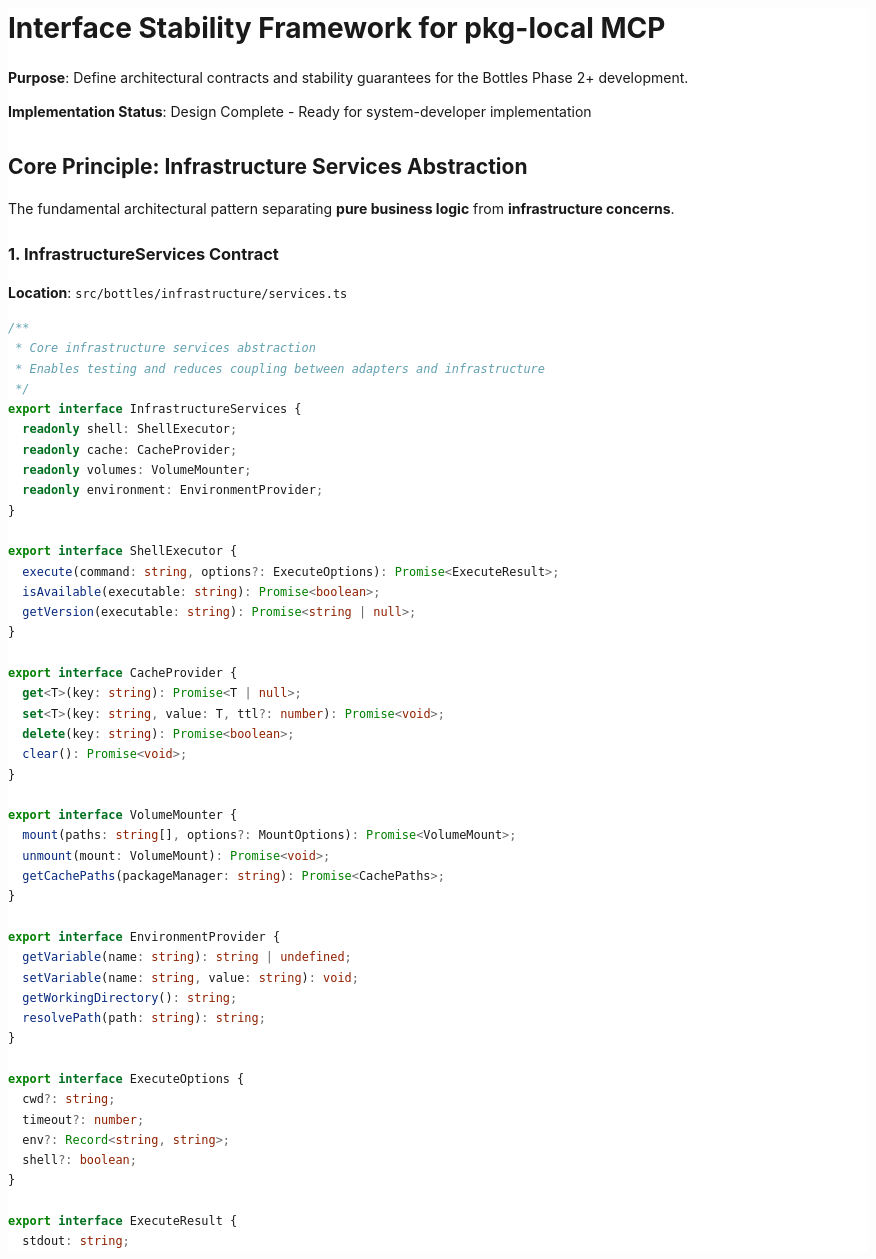 # Interface Stability Framework for pkg-local MCP

**Purpose**: Define architectural contracts and stability guarantees for the Bottles Phase 2+ development.

**Implementation Status**: Design Complete - Ready for system-developer implementation

## Core Principle: Infrastructure Services Abstraction

The fundamental architectural pattern separating **pure business logic** from **infrastructure concerns**.

### 1. InfrastructureServices Contract

**Location**: `src/bottles/infrastructure/services.ts`

```typescript
/**
 * Core infrastructure services abstraction
 * Enables testing and reduces coupling between adapters and infrastructure
 */
export interface InfrastructureServices {
  readonly shell: ShellExecutor;
  readonly cache: CacheProvider;
  readonly volumes: VolumeMounter;
  readonly environment: EnvironmentProvider;
}

export interface ShellExecutor {
  execute(command: string, options?: ExecuteOptions): Promise<ExecuteResult>;
  isAvailable(executable: string): Promise<boolean>;
  getVersion(executable: string): Promise<string | null>;
}

export interface CacheProvider {
  get<T>(key: string): Promise<T | null>;
  set<T>(key: string, value: T, ttl?: number): Promise<void>;
  delete(key: string): Promise<boolean>;
  clear(): Promise<void>;
}

export interface VolumeMounter {
  mount(paths: string[], options?: MountOptions): Promise<VolumeMount>;
  unmount(mount: VolumeMount): Promise<void>;
  getCachePaths(packageManager: string): Promise<CachePaths>;
}

export interface EnvironmentProvider {
  getVariable(name: string): string | undefined;
  setVariable(name: string, value: string): void;
  getWorkingDirectory(): string;
  resolvePath(path: string): string;
}

export interface ExecuteOptions {
  cwd?: string;
  timeout?: number;
  env?: Record<string, string>;
  shell?: boolean;
}

export interface ExecuteResult {
  stdout: string;
```
